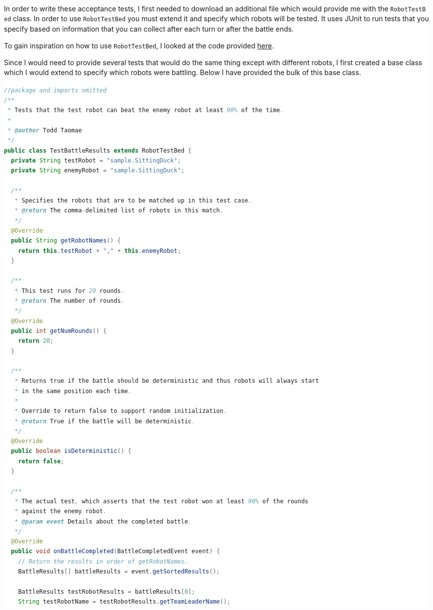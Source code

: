 In order to write these acceptance tests, I first needed to download an additional file which would provide me with the `RobotTestBed` class. In order to use `RobotTestBed` you must extend it and specify which robots will be tested. It uses JUnit to run tests that you specify based on information that you can collect after each turn or after the battle ends.

To gain inspiration on how to use `RobotTestBed`, I looked at the code provided [here](https://github.com/philipmjohnson/robocode-pmj-dacruzer/tree/master/src/test/java/pmj).

Since I would need to provide several tests that would do the same thing except with different robots, I first created a base class which I would extend to specify which robots were battling.
Below I have provided the bulk of this base class.

```java
//package and imports omitted
/**
 * Tests that the test robot can beat the enemy robot at least 90% of the time.
 *
 * @author Todd Taomae
 */
public class TestBattleResults extends RobotTestBed {
  private String testRobot = "sample.SittingDuck";
  private String enemyRobot = "sample.SittingDuck";

  /**
   * Specifies the robots that are to be matched up in this test case.
   * @return The comma-delimited list of robots in this match.
   */
  @Override
  public String getRobotNames() {
    return this.testRobot + "," + this.enemyRobot;
  }

  /**
   * This test runs for 20 rounds.
   * @return The number of rounds.
   */
  @Override
  public int getNumRounds() {
    return 20;
  }

  /**
   * Returns true if the battle should be deterministic and thus robots will always start
   * in the same position each time.
   *
   * Override to return false to support random initialization.
   * @return True if the battle will be deterministic.
   */
  @Override
  public boolean isDeterministic() {
    return false;
  }

  /**
   * The actual test, which asserts that the test robot won at least 90% of the rounds
   * against the enemy robot.
   * @param event Details about the completed battle.
   */
  @Override
  public void onBattleCompleted(BattleCompletedEvent event) {
    // Return the results in order of getRobotNames.
    BattleResults[] battleResults = event.getSortedResults();

    BattleResults testRobotResults = battleResults[0];
    String testRobotName = testRobotResults.getTeamLeaderName();
```